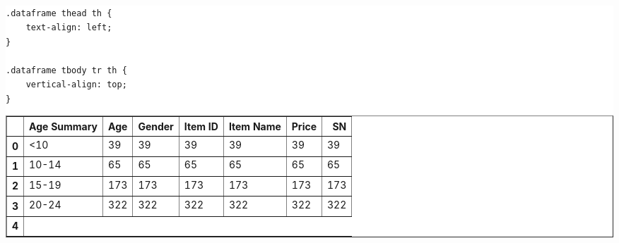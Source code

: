     .dataframe thead th {
        text-align: left;
    }

    .dataframe tbody tr th {
        vertical-align: top;
    }
</style>
<table border="1" class="dataframe">
  <thead>
    <tr style="text-align: right;">
      <th></th>
      <th>Age Summary</th>
      <th>Age</th>
      <th>Gender</th>
      <th>Item ID</th>
      <th>Item Name</th>
      <th>Price</th>
      <th>SN</th>
    </tr>
  </thead>
  <tbody>
    <tr>
      <th>0</th>
      <td>&lt;10</td>
      <td>39</td>
      <td>39</td>
      <td>39</td>
      <td>39</td>
      <td>39</td>
      <td>39</td>
    </tr>
    <tr>
      <th>1</th>
      <td>10-14</td>
      <td>65</td>
      <td>65</td>
      <td>65</td>
      <td>65</td>
      <td>65</td>
      <td>65</td>
    </tr>
    <tr>
      <th>2</th>
      <td>15-19</td>
      <td>173</td>
      <td>173</td>
      <td>173</td>
      <td>173</td>
      <td>173</td>
      <td>173</td>
    </tr>
    <tr>
      <th>3</th>
      <td>20-24</td>
      <td>322</td>
      <td>322</td>
      <td>322</td>
      <td>322</td>
      <td>322</td>
      <td>322</td>
    </tr>
    <tr>
      <th>4</th>